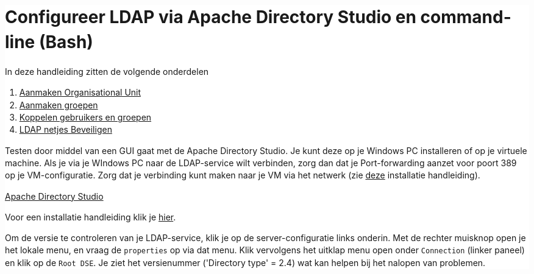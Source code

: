 # Configureer LDAP via Apache Directory Studio en command-line (Bash)
In deze handleiding zitten de volgende onderdelen

1. [Aanmaken Organisational Unit](./README.md#opvoeren-gebruikers-en-groepen---organizationalunit)
2. [Aanmaken groepen](./README.md#opvoeren-gebruikers-en-groepen---usergroups)
3. [Koppelen gebruikers en groepen](./README.md#koppelen-gebruikers-aan-groep)
3. [LDAP netjes Beveiligen](./README.md#ldap-beveiligen)
 
Testen door middel van een GUI gaat met de Apache Directory Studio. Je kunt deze op je Windows PC installeren 
of op je virtuele machine. Als je via je WIndows PC naar de LDAP-service wilt verbinden, 
zorg dan dat je Port-forwarding aanzet voor poort 389 op je VM-configuratie. Zorg dat je verbinding kunt maken naar je
 VM via het netwerk (zie [deze](../Netwerk/README.md) installatie handleiding).

[Apache Directory Studio](https://directory.apache.org/studio/downloads.html)

Voor een installatie handleiding klik je [hier](../ApacheLDAPStudio). 

Om de versie te controleren van je LDAP-service, klik je op de server-configuratie links onderin. 
Met de rechter muisknop open je het lokale menu, en vraag de `properties` op via dat menu. Klik vervolgens het uitklap menu
open onder `Connection` (linker paneel) en klik op de `Root DSE`. Je ziet het versienummer ('Directory type' = 2.4) wat kan
helpen bij het nalopen van problemen. 
 